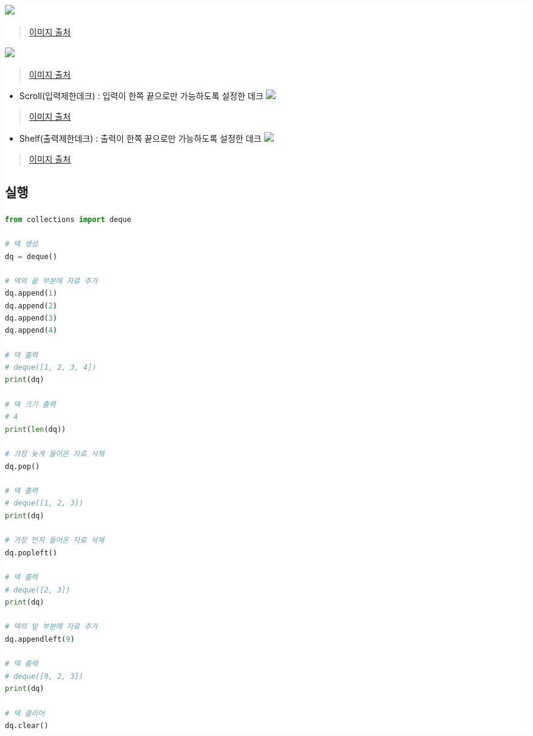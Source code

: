![](https://images.velog.io/images/bky373/post/ea89ec9b-af46-497b-bc81-8f803b552142/image.png)
> [이미지 출처](https://st-lab.tistory.com/185)



![](https://images.velog.io/images/bky373/post/46ccbcf5-7991-488e-92c2-2d31e7281eb0/image.png)

> [이미지 출처](https://dragonq.tistory.com/entry/DequeDoubleended-Queue)


- Scroll(입력제한데크) : 입력이 한쪽 끝으로만 가능하도록 설정한 데크
![](https://images.velog.io/images/bky373/post/03d6ea50-b280-485f-86cd-b44c8dec2bc2/image.png)
> [이미지 출처](https://ieatt.tistory.com/7)

- Shelf(출력제한데크) : 출력이 한쪽 끝으로만 가능하도록 설정한 데크
![](https://images.velog.io/images/bky373/post/017e19f2-56b9-4513-bea7-17339e6a45fb/image.png)
> [이미지 출처](https://ieatt.tistory.com/7)


## 실행

```python
from collections import deque

# 덱 생성
dq = deque()

# 덱의 끝 부분에 자료 추가
dq.append(1)
dq.append(2)
dq.append(3)
dq.append(4)

# 덱 출력
# deque([1, 2, 3, 4])
print(dq)

# 덱 크기 출력
# 4
print(len(dq))

# 가장 늦게 들어온 자료 삭제
dq.pop()

# 덱 출력
# deque([1, 2, 3])
print(dq)

# 가장 먼저 들어온 자료 삭제
dq.popleft()

# 덱 출력
# deque([2, 3])
print(dq)

# 덱의 앞 부분에 자료 추가
dq.appendleft(9)

# 덱 출력
# deque([9, 2, 3])
print(dq)

# 덱 클리어
dq.clear()

```